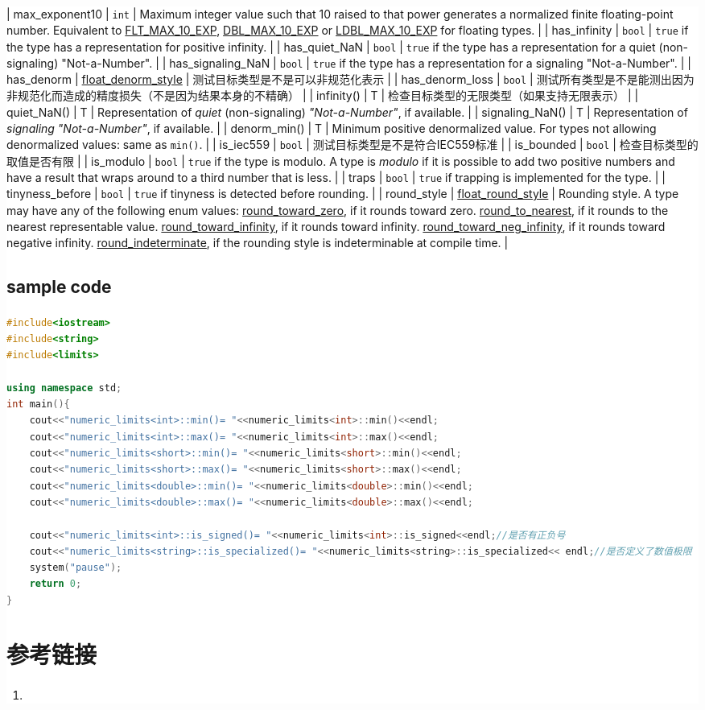 | max_exponent10    | `int`                                                        | Maximum integer value such that 10 raised to that power generates a normalized finite floating-point number.  Equivalent to [FLT_MAX_10_EXP](http://www.cplusplus.com/cfloat), [DBL_MAX_10_EXP](http://www.cplusplus.com/cfloat) or [LDBL_MAX_10_EXP](http://www.cplusplus.com/cfloat) for floating types. |
| has_infinity      | `bool`                                                       | `true` if the type has a representation for positive infinity. |
| has_quiet_NaN     | `bool`                                                       | `true` if the type has a representation for a quiet (non-signaling) "Not-a-Number". |
| has_signaling_NaN | `bool`                                                       | `true` if the type has a representation for a signaling "Not-a-Number". |
| has_denorm        | [float_denorm_style](http://www.cplusplus.com/float_denorm_style) | 测试目标类型是不是可以非规范化表示                           |
| has_denorm_loss   | `bool`                                                       | 测试所有类型是不是能测出因为非规范化而造成的精度损失（不是因为结果本身的不精确） |
| infinity()        | T                                                            | 检查目标类型的无限类型（如果支持无限表示）                   |
| quiet_NaN()       | T                                                            | Representation of *quiet* (non-signaling) *"Not-a-Number"*, if available. |
| signaling_NaN()   | T                                                            | Representation of *signaling "Not-a-Number"*, if available.  |
| denorm_min()      | T                                                            | Minimum positive denormalized value.  For types not allowing denormalized values: same as `min()`. |
| is_iec559         | `bool`                                                       | 测试目标类型是不是符合IEC559标准                             |
| is_bounded        | `bool`                                                       | 检查目标类型的取值是否有限                                   |
| is_modulo         | `bool`                                                       | `true` if the type is modulo. A type is *modulo* if it is possible to add two positive numbers and have a result that wraps around to a third number that is less. |
| traps             | `bool`                                                       | `true` if trapping is implemented for the type.              |
| tinyness_before   | `bool`                                                       | `true` if tinyness is detected before rounding.              |
| round_style       | [float_round_style](http://www.cplusplus.com/float_round_style) | Rounding style. A type may have any of the following enum values:  [round_toward_zero](http://www.cplusplus.com/float_round_style), if it rounds toward zero.  [round_to_nearest](http://www.cplusplus.com/float_round_style), if it rounds to the nearest representable value.  [round_toward_infinity](http://www.cplusplus.com/float_round_style), if it rounds toward infinity.  [round_toward_neg_infinity](http://www.cplusplus.com/float_round_style), if it rounds toward negative infinity.  [round_indeterminate](http://www.cplusplus.com/float_round_style), if the rounding style is indeterminable at compile time. |



## sample code



```c++
#include<iostream>  
#include<string>  
#include<limits>   

using namespace std;  
int main(){  
	cout<<"numeric_limits<int>::min()= "<<numeric_limits<int>::min()<<endl;  
	cout<<"numeric_limits<int>::max()= "<<numeric_limits<int>::max()<<endl;  
	cout<<"numeric_limits<short>::min()= "<<numeric_limits<short>::min()<<endl;  
	cout<<"numeric_limits<short>::max()= "<<numeric_limits<short>::max()<<endl;  
	cout<<"numeric_limits<double>::min()= "<<numeric_limits<double>::min()<<endl;  
	cout<<"numeric_limits<double>::max()= "<<numeric_limits<double>::max()<<endl;  

	cout<<"numeric_limits<int>::is_signed()= "<<numeric_limits<int>::is_signed<<endl;//是否有正负号  
	cout<<"numeric_limits<string>::is_specialized()= "<<numeric_limits<string>::is_specialized<< endl;//是否定义了数值极限  
	system("pause");  
	return 0;  
}   
```



# 参考链接

1. [](https://blog.csdn.net/chdhust/article/details/9202941)

